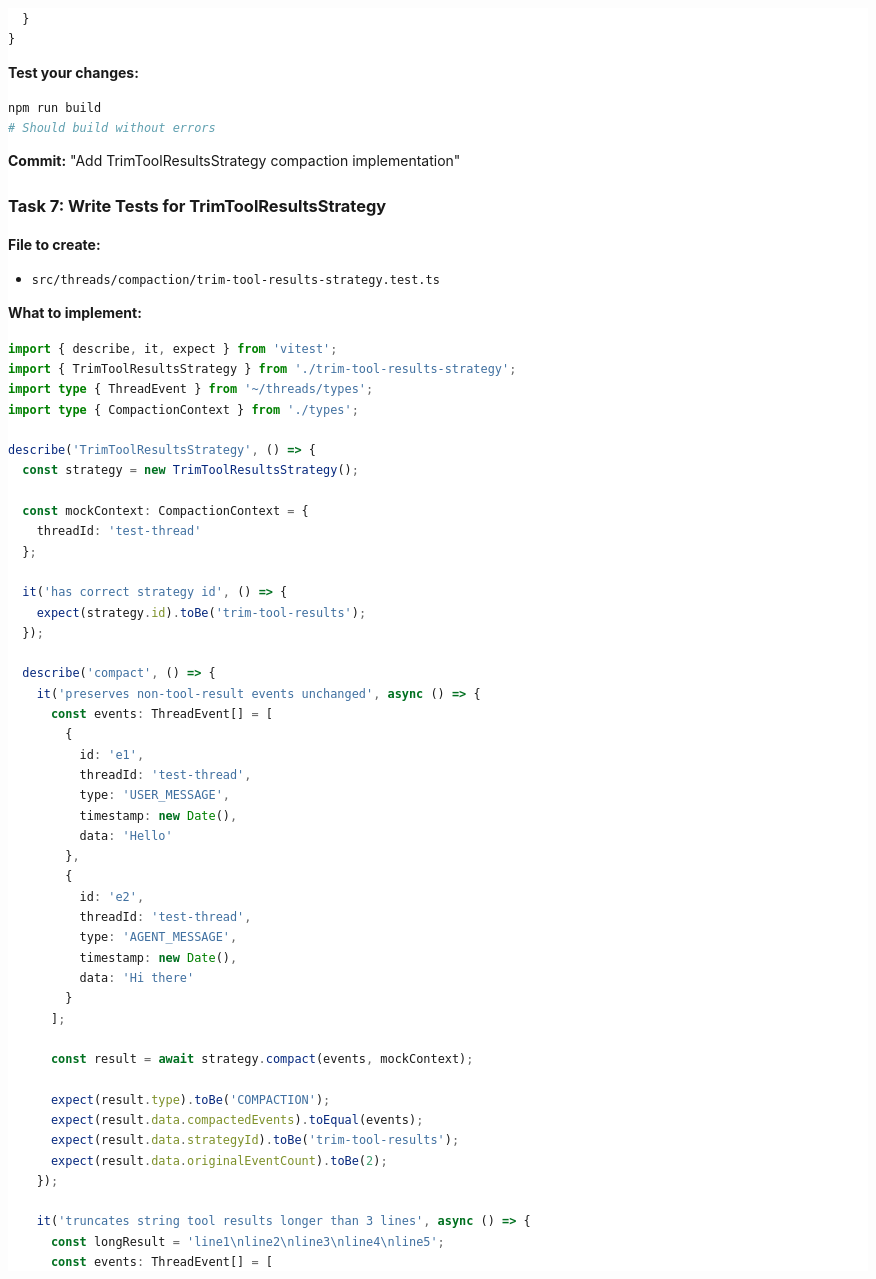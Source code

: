 ```typescript
  }
}
```

**Test your changes:**
```bash
npm run build
# Should build without errors
```

**Commit:** "Add TrimToolResultsStrategy compaction implementation"

### Task 7: Write Tests for TrimToolResultsStrategy

**File to create:**
- `src/threads/compaction/trim-tool-results-strategy.test.ts`

**What to implement:**
```typescript
import { describe, it, expect } from 'vitest';
import { TrimToolResultsStrategy } from './trim-tool-results-strategy';
import type { ThreadEvent } from '~/threads/types';
import type { CompactionContext } from './types';

describe('TrimToolResultsStrategy', () => {
  const strategy = new TrimToolResultsStrategy();
  
  const mockContext: CompactionContext = {
    threadId: 'test-thread'
  };

  it('has correct strategy id', () => {
    expect(strategy.id).toBe('trim-tool-results');
  });

  describe('compact', () => {
    it('preserves non-tool-result events unchanged', async () => {
      const events: ThreadEvent[] = [
        {
          id: 'e1',
          threadId: 'test-thread',
          type: 'USER_MESSAGE',
          timestamp: new Date(),
          data: 'Hello'
        },
        {
          id: 'e2', 
          threadId: 'test-thread',
          type: 'AGENT_MESSAGE',
          timestamp: new Date(),
          data: 'Hi there'
        }
      ];

      const result = await strategy.compact(events, mockContext);
      
      expect(result.type).toBe('COMPACTION');
      expect(result.data.compactedEvents).toEqual(events);
      expect(result.data.strategyId).toBe('trim-tool-results');
      expect(result.data.originalEventCount).toBe(2);
    });

    it('truncates string tool results longer than 3 lines', async () => {
      const longResult = 'line1\nline2\nline3\nline4\nline5';
      const events: ThreadEvent[] = [
```